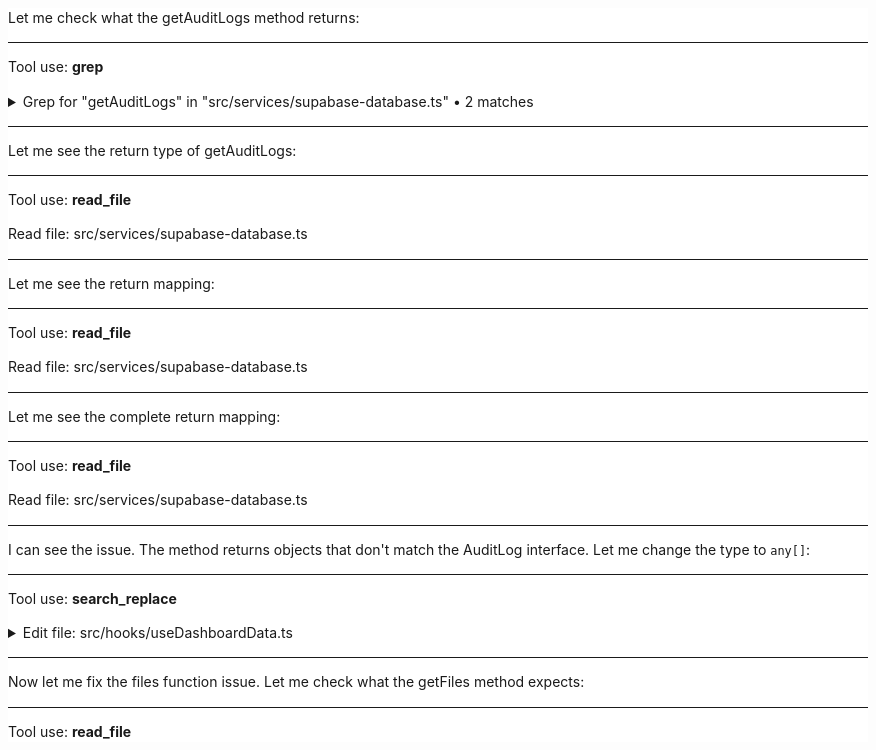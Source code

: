 
Let me check what the getAuditLogs method returns:


---

Tool use: **grep**

<details><summary>Grep for "getAuditLogs" in "src/services/supabase-database.ts" • 2 matches</summary></details>

---

Let me see the return type of getAuditLogs:


---

Tool use: **read_file**

Read file: src/services/supabase-database.ts

---

Let me see the return mapping:


---

Tool use: **read_file**

Read file: src/services/supabase-database.ts

---

Let me see the complete return mapping:


---

Tool use: **read_file**

Read file: src/services/supabase-database.ts

---

I can see the issue. The method returns objects that don't match the AuditLog interface. Let me change the type to `any[]`:


---

Tool use: **search_replace**


<details><summary>Edit file: src/hooks/useDashboardData.ts</summary></details>

---

Now let me fix the files function issue. Let me check what the getFiles method expects:


---

Tool use: **read_file**
